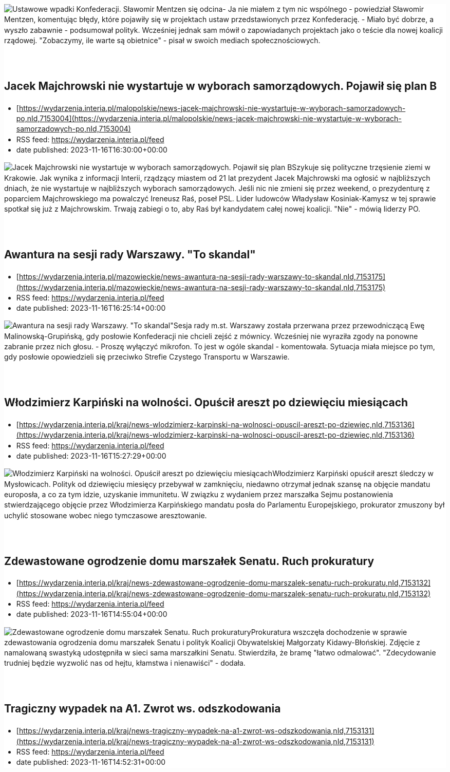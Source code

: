 <p><a href="https://wydarzenia.interia.pl/kraj/news-ustawowe-wpadki-konfederacji-slawomir-mentzen-sie-odcina,nId,7153021"><img align="left" alt="Ustawowe wpadki Konfederacji. Sławomir Mentzen się odcina" src="https://i.iplsc.com/ustawowe-wpadki-konfederacji-slawomir-mentzen-sie-odcina/000I0UMPU9NINQRO-C321.jpg" /></a>- Ja nie miałem z tym nic wspólnego - powiedział Sławomir Mentzen, komentując błędy, które pojawiły się w projektach ustaw przedstawionych przez Konfederację. - Miało być dobrze, a wyszło zabawnie - podsumował polityk. Wcześniej jednak sam mówił o zapowiadanych projektach jako o teście dla nowej koalicji rządowej. &quot;Zobaczymy, ile warte są obietnice&quot; - pisał w swoich mediach społecznościowych.</p><br clear="all" />

## Jacek Majchrowski nie wystartuje w wyborach samorządowych. Pojawił się plan B
 - [https://wydarzenia.interia.pl/malopolskie/news-jacek-majchrowski-nie-wystartuje-w-wyborach-samorzadowych-po,nId,7153004](https://wydarzenia.interia.pl/malopolskie/news-jacek-majchrowski-nie-wystartuje-w-wyborach-samorzadowych-po,nId,7153004)
 - RSS feed: https://wydarzenia.interia.pl/feed
 - date published: 2023-11-16T16:30:00+00:00

<p><a href="https://wydarzenia.interia.pl/malopolskie/news-jacek-majchrowski-nie-wystartuje-w-wyborach-samorzadowych-po,nId,7153004"><img align="left" alt="Jacek Majchrowski nie wystartuje w wyborach samorządowych. Pojawił się plan B" src="https://i.iplsc.com/jacek-majchrowski-nie-wystartuje-w-wyborach-samorzadowych-po/000I115SCAGGW8C4-C321.jpg" /></a>Szykuje się polityczne trzęsienie ziemi w Krakowie. Jak wynika z informacji Interii, rządzący miastem od 21 lat prezydent Jacek Majchrowski ma ogłosić w najbliższych dniach, że nie wystartuje w najbliższych wyborach samorządowych. Jeśli nic nie zmieni się przez weekend, o prezydenturę z poparciem Majchrowskiego ma powalczyć Ireneusz Raś, poseł PSL. Lider ludowców Władysław Kosiniak-Kamysz w tej sprawie spotkał się już z Majchrowskim. Trwają zabiegi o to, aby Raś był kandydatem całej nowej koalicji. &quot;Nie&quot; - mówią liderzy PO.</p><br clear="all" />

## Awantura na sesji rady Warszawy. "To skandal"
 - [https://wydarzenia.interia.pl/mazowieckie/news-awantura-na-sesji-rady-warszawy-to-skandal,nId,7153175](https://wydarzenia.interia.pl/mazowieckie/news-awantura-na-sesji-rady-warszawy-to-skandal,nId,7153175)
 - RSS feed: https://wydarzenia.interia.pl/feed
 - date published: 2023-11-16T16:25:14+00:00

<p><a href="https://wydarzenia.interia.pl/mazowieckie/news-awantura-na-sesji-rady-warszawy-to-skandal,nId,7153175"><img align="left" alt="Awantura na sesji rady Warszawy. &quot;To skandal&quot;" src="https://i.iplsc.com/awantura-na-sesji-rady-warszawy-to-skandal/000I119UOE0RW8ED-C321.jpg" /></a>Sesja rady m.st. Warszawy została przerwana przez przewodniczącą Ewę Malinowską-Grupińską, gdy posłowie Konfederacji nie chcieli zejść z mównicy. Wcześniej nie wyraziła zgody na ponowne zabranie przez nich głosu. - Proszę wyłączyć mikrofon. To jest w ogóle skandal - komentowała. Sytuacja miała miejsce po tym, gdy posłowie opowiedzieli się przeciwko Strefie Czystego Transportu w Warszawie.</p><br clear="all" />

## Włodzimierz Karpiński na wolności. Opuścił areszt po dziewięciu miesiącach
 - [https://wydarzenia.interia.pl/kraj/news-wlodzimierz-karpinski-na-wolnosci-opuscil-areszt-po-dziewiec,nId,7153136](https://wydarzenia.interia.pl/kraj/news-wlodzimierz-karpinski-na-wolnosci-opuscil-areszt-po-dziewiec,nId,7153136)
 - RSS feed: https://wydarzenia.interia.pl/feed
 - date published: 2023-11-16T15:27:29+00:00

<p><a href="https://wydarzenia.interia.pl/kraj/news-wlodzimierz-karpinski-na-wolnosci-opuscil-areszt-po-dziewiec,nId,7153136"><img align="left" alt="Włodzimierz Karpiński na wolności. Opuścił areszt po dziewięciu miesiącach" src="https://i.iplsc.com/wlodzimierz-karpinski-na-wolnosci-opuscil-areszt-po-dziewiec/000I11ATFJFKJ0F4-C321.jpg" /></a>Włodzimierz Karpiński opuścił areszt śledczy w Mysłowicach. Polityk od dziewięciu miesięcy przebywał w zamknięciu, niedawno otrzymał jednak szansę na objęcie mandatu europosła, a co za tym idzie, uzyskanie immunitetu. W związku z wydaniem przez marszałka Sejmu postanowienia stwierdzającego objęcie przez Włodzimierza Karpińskiego mandatu posła do Parlamentu Europejskiego, prokurator zmuszony był uchylić stosowane wobec niego tymczasowe aresztowanie. 
</p><br clear="all" />

## Zdewastowane ogrodzenie domu marszałek Senatu. Ruch prokuratury
 - [https://wydarzenia.interia.pl/kraj/news-zdewastowane-ogrodzenie-domu-marszalek-senatu-ruch-prokuratu,nId,7153132](https://wydarzenia.interia.pl/kraj/news-zdewastowane-ogrodzenie-domu-marszalek-senatu-ruch-prokuratu,nId,7153132)
 - RSS feed: https://wydarzenia.interia.pl/feed
 - date published: 2023-11-16T14:55:04+00:00

<p><a href="https://wydarzenia.interia.pl/kraj/news-zdewastowane-ogrodzenie-domu-marszalek-senatu-ruch-prokuratu,nId,7153132"><img align="left" alt="Zdewastowane ogrodzenie domu marszałek Senatu. Ruch prokuratury" src="https://i.iplsc.com/zdewastowane-ogrodzenie-domu-marszalek-senatu-ruch-prokuratu/000I115XFCF5EKOS-C321.jpg" /></a>Prokuratura wszczęła dochodzenie w sprawie zdewastowania ogrodzenia domu marszałek Senatu i polityk Koalicji Obywatelskiej Małgorzaty Kidawy-Błońskiej. Zdjęcie z namalowaną swastyką udostępniła w sieci sama marszałkini Senatu. Stwierdziła, że bramę &quot;łatwo odmalować&quot;. &quot;Zdecydowanie trudniej będzie wyzwolić nas od hejtu, kłamstwa i nienawiści&quot; - dodała.</p><br clear="all" />

## Tragiczny wypadek na A1. Zwrot ws. odszkodowania
 - [https://wydarzenia.interia.pl/kraj/news-tragiczny-wypadek-na-a1-zwrot-ws-odszkodowania,nId,7153131](https://wydarzenia.interia.pl/kraj/news-tragiczny-wypadek-na-a1-zwrot-ws-odszkodowania,nId,7153131)
 - RSS feed: https://wydarzenia.interia.pl/feed
 - date published: 2023-11-16T14:52:31+00:00
